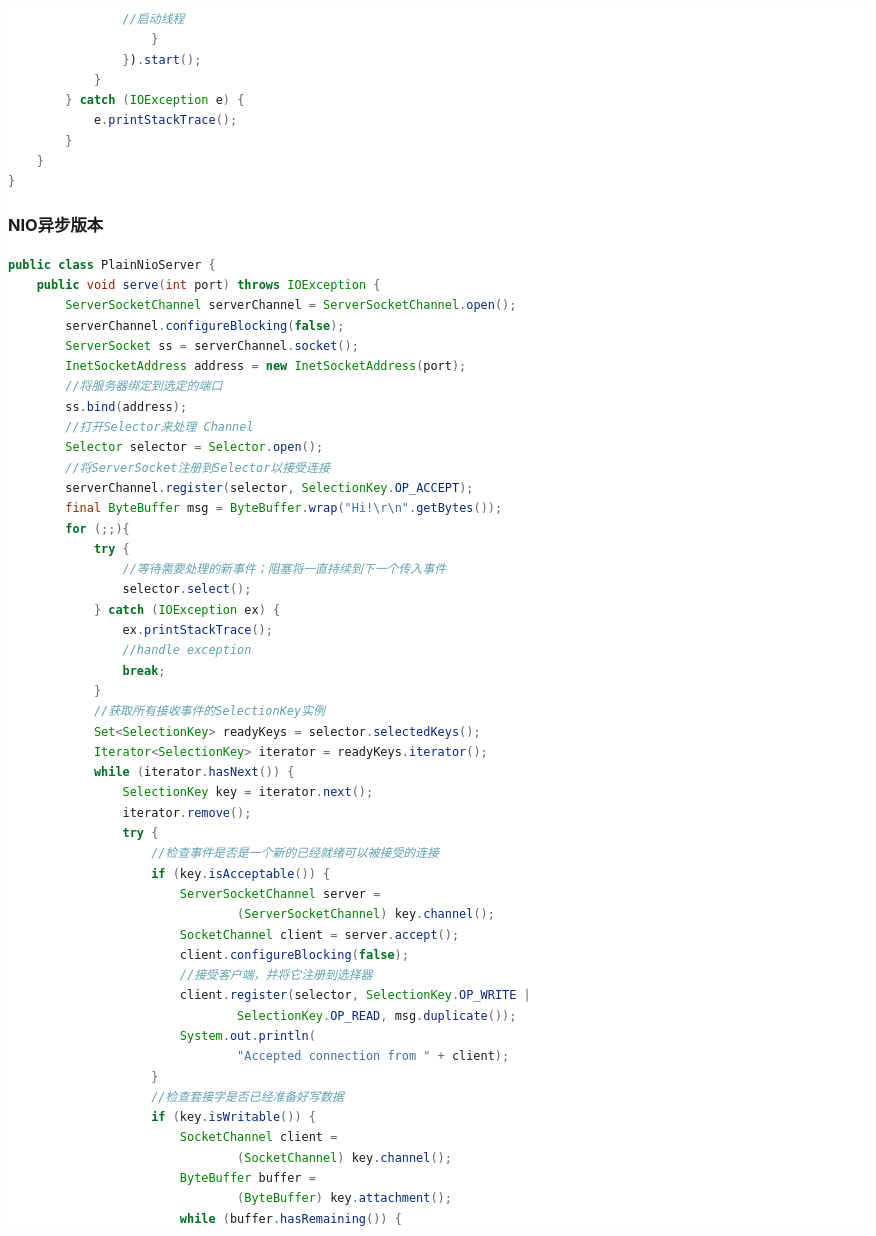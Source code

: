 ```java
                //启动线程
                    }
                }).start();
            }
        } catch (IOException e) {
            e.printStackTrace();
        }
    }
}
```



### NIO异步版本

```java
public class PlainNioServer {
    public void serve(int port) throws IOException {
        ServerSocketChannel serverChannel = ServerSocketChannel.open();
        serverChannel.configureBlocking(false);
        ServerSocket ss = serverChannel.socket();
        InetSocketAddress address = new InetSocketAddress(port);
        //将服务器绑定到选定的端口
        ss.bind(address);
        //打开Selector来处理 Channel
        Selector selector = Selector.open();
        //将ServerSocket注册到Selector以接受连接
        serverChannel.register(selector, SelectionKey.OP_ACCEPT);
        final ByteBuffer msg = ByteBuffer.wrap("Hi!\r\n".getBytes());
        for (;;){
            try {
                //等待需要处理的新事件；阻塞将一直持续到下一个传入事件
                selector.select();
            } catch (IOException ex) {
                ex.printStackTrace();
                //handle exception
                break;
            }
            //获取所有接收事件的SelectionKey实例
            Set<SelectionKey> readyKeys = selector.selectedKeys();
            Iterator<SelectionKey> iterator = readyKeys.iterator();
            while (iterator.hasNext()) {
                SelectionKey key = iterator.next();
                iterator.remove();
                try {
                    //检查事件是否是一个新的已经就绪可以被接受的连接
                    if (key.isAcceptable()) {
                        ServerSocketChannel server =
                                (ServerSocketChannel) key.channel();
                        SocketChannel client = server.accept();
                        client.configureBlocking(false);
                        //接受客户端，并将它注册到选择器
                        client.register(selector, SelectionKey.OP_WRITE |
                                SelectionKey.OP_READ, msg.duplicate());
                        System.out.println(
                                "Accepted connection from " + client);
                    }
                    //检查套接字是否已经准备好写数据
                    if (key.isWritable()) {
                        SocketChannel client =
                                (SocketChannel) key.channel();
                        ByteBuffer buffer =
                                (ByteBuffer) key.attachment();
                        while (buffer.hasRemaining()) {
```
